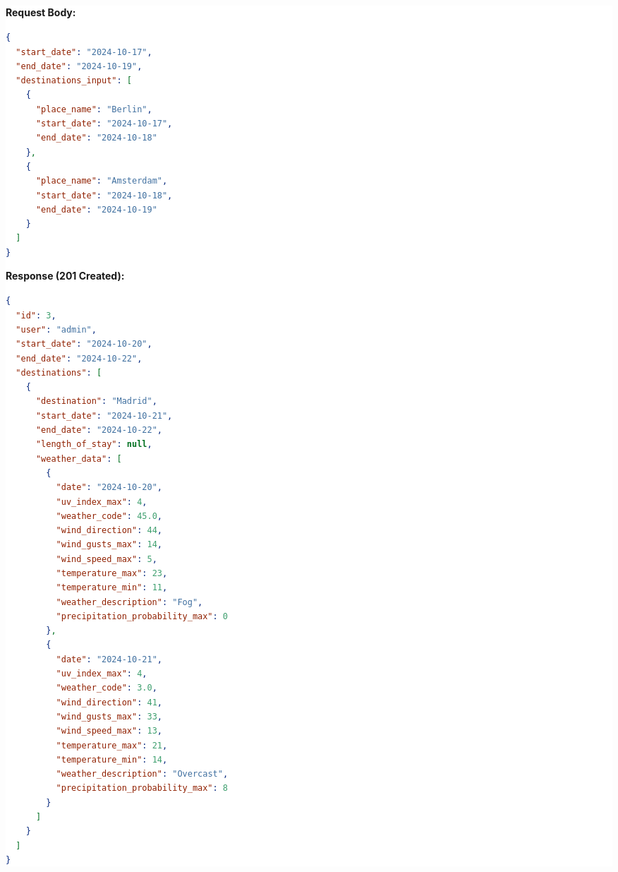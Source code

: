 **Request Body:**

```json
{
  "start_date": "2024-10-17",
  "end_date": "2024-10-19",
  "destinations_input": [
    {
      "place_name": "Berlin",
      "start_date": "2024-10-17",
      "end_date": "2024-10-18"
    },
    {
      "place_name": "Amsterdam",
      "start_date": "2024-10-18",
      "end_date": "2024-10-19"
    }
  ]
}
```

**Response (201 Created):**

```json
{
  "id": 3,
  "user": "admin",
  "start_date": "2024-10-20",
  "end_date": "2024-10-22",
  "destinations": [
    {
      "destination": "Madrid",
      "start_date": "2024-10-21",
      "end_date": "2024-10-22",
      "length_of_stay": null,
      "weather_data": [
        {
          "date": "2024-10-20",
          "uv_index_max": 4,
          "weather_code": 45.0,
          "wind_direction": 44,
          "wind_gusts_max": 14,
          "wind_speed_max": 5,
          "temperature_max": 23,
          "temperature_min": 11,
          "weather_description": "Fog",
          "precipitation_probability_max": 0
        },
        {
          "date": "2024-10-21",
          "uv_index_max": 4,
          "weather_code": 3.0,
          "wind_direction": 41,
          "wind_gusts_max": 33,
          "wind_speed_max": 13,
          "temperature_max": 21,
          "temperature_min": 14,
          "weather_description": "Overcast",
          "precipitation_probability_max": 8
        }
      ]
    }
  ]
}
```
